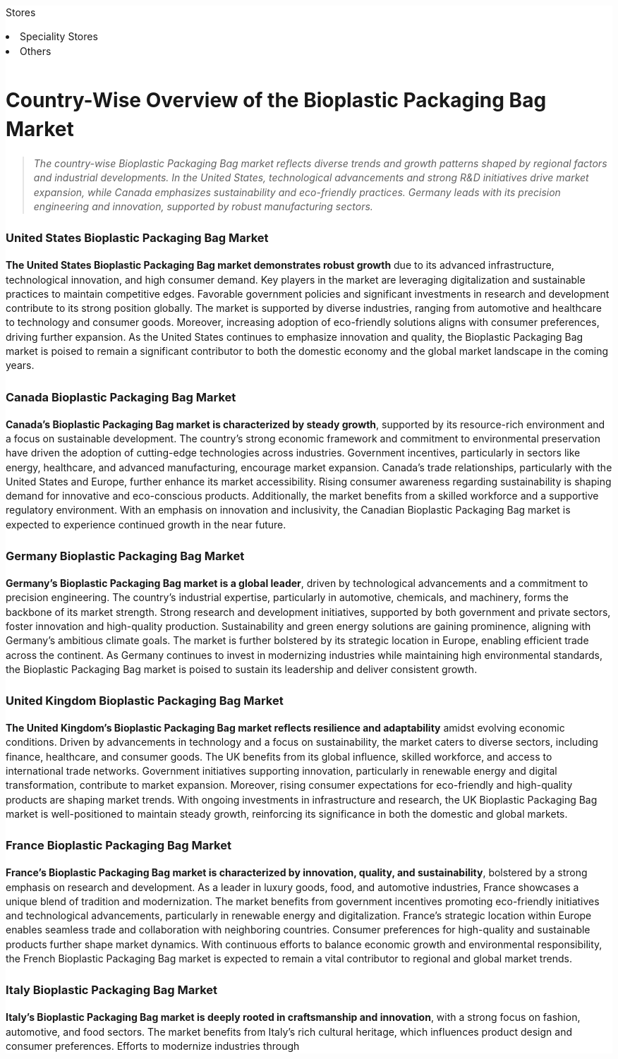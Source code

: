 Stores</li><li>Speciality Stores</li><li>Others</li></ul><h1><span class="">Country-Wise Overview of the Bioplastic Packaging Bag Market<br /></span></h1><blockquote><p><em><span class="">The country-wise Bioplastic Packaging Bag market reflects diverse trends and growth patterns shaped by regional factors and industrial developments. In the United States, technological advancements and strong R&amp;D initiatives drive market expansion, while Canada emphasizes sustainability and eco-friendly practices. Germany leads with its precision engineering and innovation, supported by robust manufacturing sectors.</span></em></p></blockquote><h3><strong>United States Bioplastic Packaging Bag Market</strong></h3><p><strong>The United States Bioplastic Packaging Bag market demonstrates robust growth</strong> due to its advanced infrastructure, technological innovation, and high consumer demand. Key players in the market are leveraging digitalization and sustainable practices to maintain competitive edges. Favorable government policies and significant investments in research and development contribute to its strong position globally. The market is supported by diverse industries, ranging from automotive and healthcare to technology and consumer goods. Moreover, increasing adoption of eco-friendly solutions aligns with consumer preferences, driving further expansion. As the United States continues to emphasize innovation and quality, the Bioplastic Packaging Bag market is poised to remain a significant contributor to both the domestic economy and the global market landscape in the coming years.</p><h3><strong>Canada Bioplastic Packaging Bag Market</strong></h3><p><strong>Canada&rsquo;s Bioplastic Packaging Bag market is characterized by steady growth</strong>, supported by its resource-rich environment and a focus on sustainable development. The country&rsquo;s strong economic framework and commitment to environmental preservation have driven the adoption of cutting-edge technologies across industries. Government incentives, particularly in sectors like energy, healthcare, and advanced manufacturing, encourage market expansion. Canada&rsquo;s trade relationships, particularly with the United States and Europe, further enhance its market accessibility. Rising consumer awareness regarding sustainability is shaping demand for innovative and eco-conscious products. Additionally, the market benefits from a skilled workforce and a supportive regulatory environment. With an emphasis on innovation and inclusivity, the Canadian Bioplastic Packaging Bag market is expected to experience continued growth in the near future.</p><h3><strong>Germany Bioplastic Packaging Bag Market</strong></h3><p><strong>Germany&rsquo;s Bioplastic Packaging Bag market is a global leader</strong>, driven by technological advancements and a commitment to precision engineering. The country&rsquo;s industrial expertise, particularly in automotive, chemicals, and machinery, forms the backbone of its market strength. Strong research and development initiatives, supported by both government and private sectors, foster innovation and high-quality production. Sustainability and green energy solutions are gaining prominence, aligning with Germany&rsquo;s ambitious climate goals. The market is further bolstered by its strategic location in Europe, enabling efficient trade across the continent. As Germany continues to invest in modernizing industries while maintaining high environmental standards, the Bioplastic Packaging Bag market is poised to sustain its leadership and deliver consistent growth.</p><h3><strong>United Kingdom Bioplastic Packaging Bag Market</strong></h3><p><strong>The United Kingdom&rsquo;s Bioplastic Packaging Bag market reflects resilience and adaptability</strong> amidst evolving economic conditions. Driven by advancements in technology and a focus on sustainability, the market caters to diverse sectors, including finance, healthcare, and consumer goods. The UK benefits from its global influence, skilled workforce, and access to international trade networks. Government initiatives supporting innovation, particularly in renewable energy and digital transformation, contribute to market expansion. Moreover, rising consumer expectations for eco-friendly and high-quality products are shaping market trends. With ongoing investments in infrastructure and research, the UK Bioplastic Packaging Bag market is well-positioned to maintain steady growth, reinforcing its significance in both the domestic and global markets.</p><h3><strong>France Bioplastic Packaging Bag Market</strong></h3><p><strong>France&rsquo;s Bioplastic Packaging Bag market is characterized by innovation, quality, and sustainability</strong>, bolstered by a strong emphasis on research and development. As a leader in luxury goods, food, and automotive industries, France showcases a unique blend of tradition and modernization. The market benefits from government incentives promoting eco-friendly initiatives and technological advancements, particularly in renewable energy and digitalization. France&rsquo;s strategic location within Europe enables seamless trade and collaboration with neighboring countries. Consumer preferences for high-quality and sustainable products further shape market dynamics. With continuous efforts to balance economic growth and environmental responsibility, the French Bioplastic Packaging Bag market is expected to remain a vital contributor to regional and global market trends.</p><h3><strong>Italy Bioplastic Packaging Bag Market</strong></h3><p><strong>Italy&rsquo;s Bioplastic Packaging Bag market is deeply rooted in craftsmanship and innovation</strong>, with a strong focus on fashion, automotive, and food sectors. The market benefits from Italy&rsquo;s rich cultural heritage, which influences product design and consumer preferences. Efforts to modernize industries through